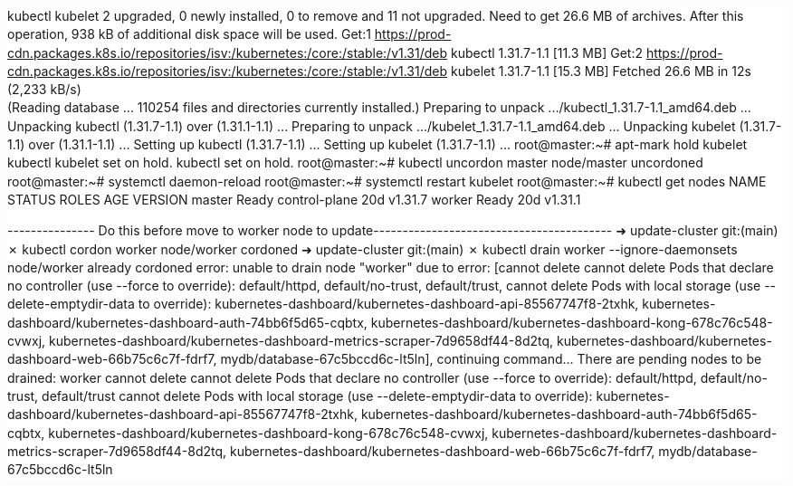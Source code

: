   kubectl kubelet
2 upgraded, 0 newly installed, 0 to remove and 11 not upgraded.
Need to get 26.6 MB of archives.
After this operation, 938 kB of additional disk space will be used.
Get:1 https://prod-cdn.packages.k8s.io/repositories/isv:/kubernetes:/core:/stable:/v1.31/deb  kubectl 1.31.7-1.1 [11.3 MB]
Get:2 https://prod-cdn.packages.k8s.io/repositories/isv:/kubernetes:/core:/stable:/v1.31/deb  kubelet 1.31.7-1.1 [15.3 MB]
Fetched 26.6 MB in 12s (2,233 kB/s)                                            
(Reading database ... 110254 files and directories currently installed.)
Preparing to unpack .../kubectl_1.31.7-1.1_amd64.deb ...
Unpacking kubectl (1.31.7-1.1) over (1.31.1-1.1) ...
Preparing to unpack .../kubelet_1.31.7-1.1_amd64.deb ...
Unpacking kubelet (1.31.7-1.1) over (1.31.1-1.1) ...
Setting up kubectl (1.31.7-1.1) ...
Setting up kubelet (1.31.7-1.1) ...
root@master:~# apt-mark hold kubelet kubectl
kubelet set on hold.
kubectl set on hold.
root@master:~# kubectl uncordon master 
node/master uncordoned
root@master:~# systemctl daemon-reload 
root@master:~# systemctl restart kubelet
root@master:~# kubectl get nodes
NAME     STATUS   ROLES           AGE   VERSION
master   Ready    control-plane   20d   v1.31.7
worker   Ready    <none>          20d   v1.31.1


--------------- Do this before move to worker node to update-----------------------------------------
➜  update-cluster git:(main) ✗ kubectl cordon worker 
node/worker cordoned
➜  update-cluster git:(main) ✗ kubectl drain worker --ignore-daemonsets 
node/worker already cordoned
error: unable to drain node "worker" due to error: [cannot delete cannot delete Pods that declare no controller (use --force to override): default/httpd, default/no-trust, default/trust, cannot delete Pods with local storage (use --delete-emptydir-data to override): kubernetes-dashboard/kubernetes-dashboard-api-85567747f8-2txhk, kubernetes-dashboard/kubernetes-dashboard-auth-74bb6f5d65-cqbtx, kubernetes-dashboard/kubernetes-dashboard-kong-678c76c548-cvwxj, kubernetes-dashboard/kubernetes-dashboard-metrics-scraper-7d9658df44-8d2tq, kubernetes-dashboard/kubernetes-dashboard-web-66b75c6c7f-fdrf7, mydb/database-67c5bccd6c-lt5ln], continuing command...
There are pending nodes to be drained:
 worker
cannot delete cannot delete Pods that declare no controller (use --force to override): default/httpd, default/no-trust, default/trust
cannot delete Pods with local storage (use --delete-emptydir-data to override): kubernetes-dashboard/kubernetes-dashboard-api-85567747f8-2txhk, kubernetes-dashboard/kubernetes-dashboard-auth-74bb6f5d65-cqbtx, kubernetes-dashboard/kubernetes-dashboard-kong-678c76c548-cvwxj, kubernetes-dashboard/kubernetes-dashboard-metrics-scraper-7d9658df44-8d2tq, kubernetes-dashboard/kubernetes-dashboard-web-66b75c6c7f-fdrf7, mydb/database-67c5bccd6c-lt5ln
